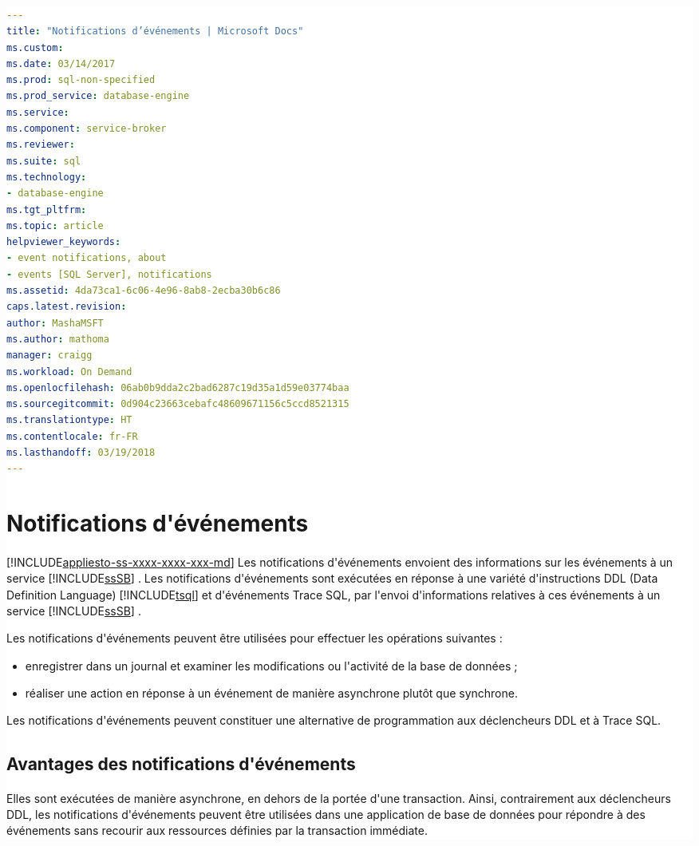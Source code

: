 ```yaml
---
title: "Notifications d’événements | Microsoft Docs"
ms.custom: 
ms.date: 03/14/2017
ms.prod: sql-non-specified
ms.prod_service: database-engine
ms.service: 
ms.component: service-broker
ms.reviewer: 
ms.suite: sql
ms.technology:
- database-engine
ms.tgt_pltfrm: 
ms.topic: article
helpviewer_keywords:
- event notifications, about
- events [SQL Server], notifications
ms.assetid: 4da73ca1-6c06-4e96-8ab8-2ecba30b6c86
caps.latest.revision: 
author: MashaMSFT
ms.author: mathoma
manager: craigg
ms.workload: On Demand
ms.openlocfilehash: 06ab0b9dda2c2bad6287c19d35a1d59e03774baa
ms.sourcegitcommit: 0d904c23663cebafc48609671156c5ccd8521315
ms.translationtype: HT
ms.contentlocale: fr-FR
ms.lasthandoff: 03/19/2018
---
```

# <a name="event-notifications"></a>Notifications d'événements
[!INCLUDE[appliesto-ss-xxxx-xxxx-xxx-md](../../includes/appliesto-ss-xxxx-xxxx-xxx-md.md)]
  Les notifications d'événements envoient des informations sur les événements à un service [!INCLUDE[ssSB](../../includes/sssb-md.md)] . Les notifications d'événements sont exécutées en réponse à une variété d'instructions DDL (Data Definition Language) [!INCLUDE[tsql](../../includes/tsql-md.md)] et d'événements Trace SQL, par l'envoi d'informations relatives à ces événements à un service [!INCLUDE[ssSB](../../includes/sssb-md.md)] .  
  
 Les notifications d'événements peuvent être utilisées pour effectuer les opérations suivantes :  
  
-   enregistrer dans un journal et examiner les modifications ou l'activité de la base de données ;  
  
-   réaliser une action en réponse à un événement de manière asynchrone plutôt que synchrone.  
  
 Les notifications d'événements peuvent constituer une alternative de programmation aux déclencheurs DDL et à Trace SQL.  
  
## <a name="event-notifications-benefits"></a>Avantages des notifications d'événements  
 Elles sont exécutées de manière asynchrone, en dehors de la portée d'une transaction. Ainsi, contrairement aux déclencheurs DDL, les notifications d'événements peuvent être utilisées dans une application de base de données pour répondre à des événements sans recourir aux ressources définies par la transaction immédiate.  
  